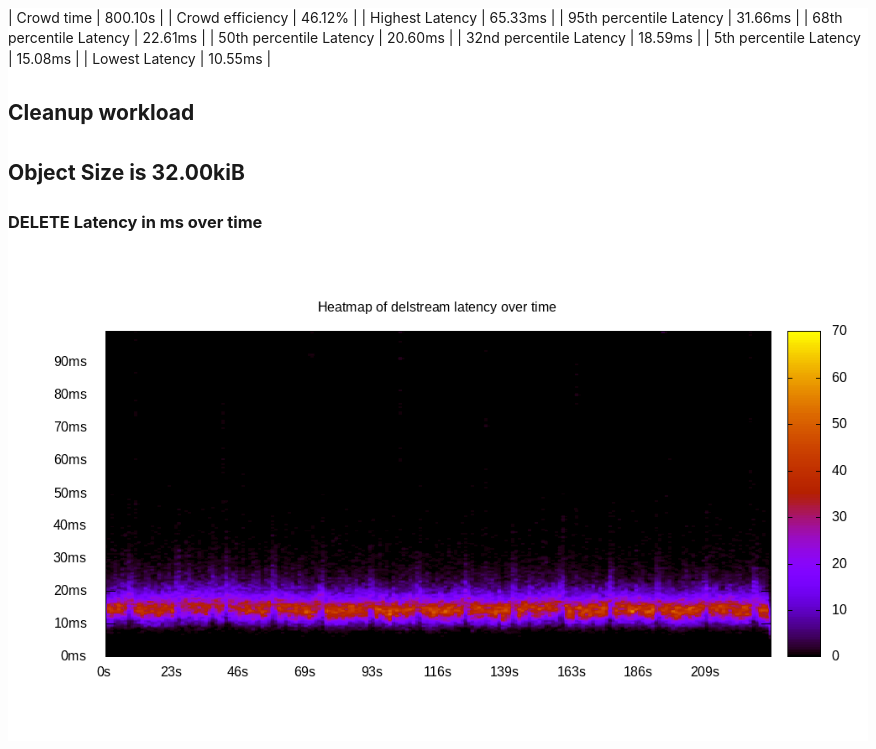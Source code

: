 | Crowd time | 800.10s |
| Crowd efficiency | 46.12% |
| Highest Latency | 65.33ms |
| 95th percentile Latency | 31.66ms |
| 68th percentile Latency | 22.61ms |
| 50th percentile Latency | 20.60ms |
| 32nd percentile Latency | 18.59ms |
| 5th percentile Latency | 15.08ms |
| Lowest Latency | 10.55ms |


## Cleanup workload




## Object Size is 32.00kiB



### DELETE Latency in ms over time

![over-time-heatmap-Latency-cleanup-nClients=8-objectSize=32768](evileye/over-time-heatmap-Latency-cleanup-nClients=8-objectSize=32768-del.png)
